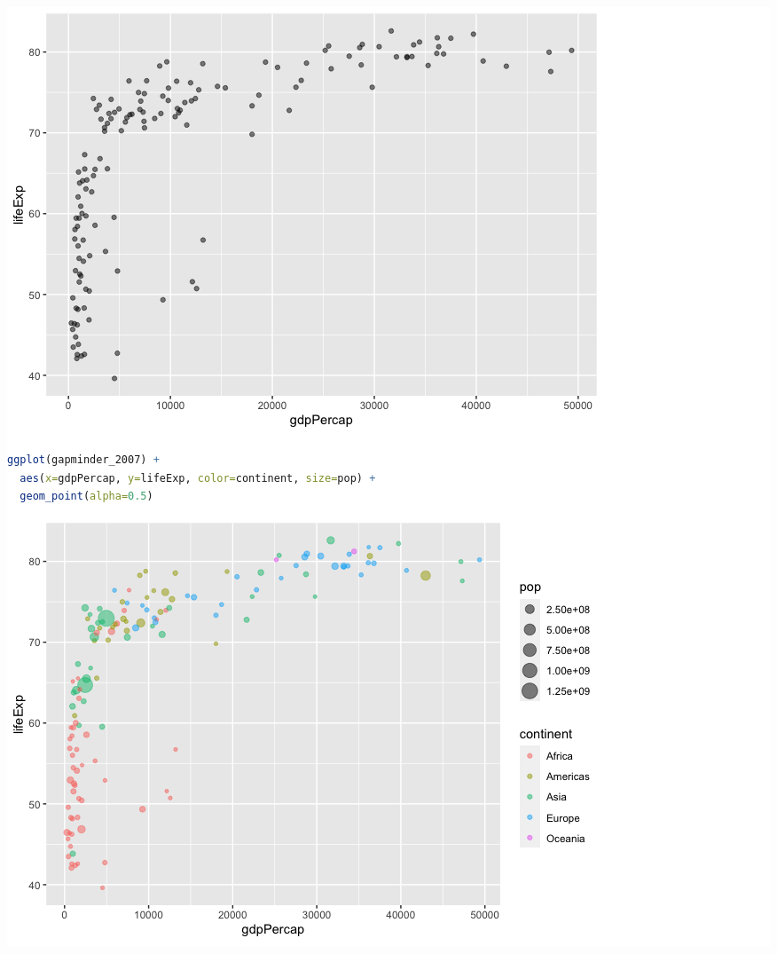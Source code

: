 ![](class05_files/figure-commonmark/unnamed-chunk-13-1.png)

``` r
ggplot(gapminder_2007) +
  aes(x=gdpPercap, y=lifeExp, color=continent, size=pop) +
  geom_point(alpha=0.5)
```

![](class05_files/figure-commonmark/unnamed-chunk-14-1.png)
